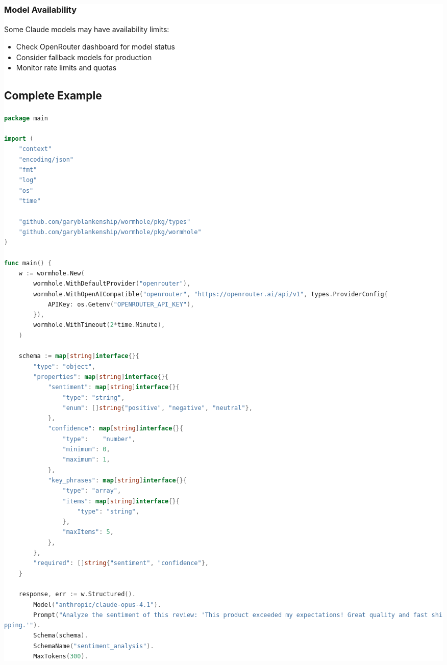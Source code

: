 ### Model Availability
Some Claude models may have availability limits:
- Check OpenRouter dashboard for model status
- Consider fallback models for production
- Monitor rate limits and quotas

## Complete Example

```go
package main

import (
    "context"
    "encoding/json"
    "fmt"
    "log"
    "os"
    "time"

    "github.com/garyblankenship/wormhole/pkg/types"
    "github.com/garyblankenship/wormhole/pkg/wormhole"
)

func main() {
    w := wormhole.New(
        wormhole.WithDefaultProvider("openrouter"),
        wormhole.WithOpenAICompatible("openrouter", "https://openrouter.ai/api/v1", types.ProviderConfig{
            APIKey: os.Getenv("OPENROUTER_API_KEY"),
        }),
        wormhole.WithTimeout(2*time.Minute),
    )

    schema := map[string]interface{}{
        "type": "object",
        "properties": map[string]interface{}{
            "sentiment": map[string]interface{}{
                "type": "string",
                "enum": []string{"positive", "negative", "neutral"},
            },
            "confidence": map[string]interface{}{
                "type":    "number",
                "minimum": 0,
                "maximum": 1,
            },
            "key_phrases": map[string]interface{}{
                "type": "array",
                "items": map[string]interface{}{
                    "type": "string",
                },
                "maxItems": 5,
            },
        },
        "required": []string{"sentiment", "confidence"},
    }

    response, err := w.Structured().
        Model("anthropic/claude-opus-4.1").
        Prompt("Analyze the sentiment of this review: 'This product exceeded my expectations! Great quality and fast shipping.'").
        Schema(schema).
        SchemaName("sentiment_analysis").
        MaxTokens(300).
```